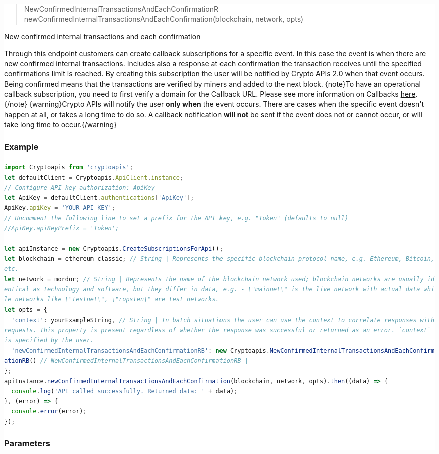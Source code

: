 > NewConfirmedInternalTransactionsAndEachConfirmationR newConfirmedInternalTransactionsAndEachConfirmation(blockchain, network, opts)

New confirmed internal transactions and each confirmation

Through this endpoint customers can create callback subscriptions for a specific event. In this case the event is when there are new confirmed internal transactions. Includes also a response at each confirmation the transaction receives until the specified confirmations limit is reached. By creating this subscription the user will be notified by Crypto APIs 2.0 when that event occurs.     Being confirmed means that the transactions are verified by miners and added to the next block.    {note}To have an operational callback subscription, you need to first verify a domain for the Callback URL. Please see more information on Callbacks [here](https://developers.cryptoapis.io/technical-documentation/general-information/callbacks#callback-url).{/note}    {warning}Crypto APIs will notify the user **only when** the event occurs. There are cases when the specific event doesn&#39;t happen at all, or takes a long time to do so. A callback notification **will not** be sent if the event does not or cannot occur, or will take long time to occur.{/warning}

### Example

```javascript
import Cryptoapis from 'cryptoapis';
let defaultClient = Cryptoapis.ApiClient.instance;
// Configure API key authorization: ApiKey
let ApiKey = defaultClient.authentications['ApiKey'];
ApiKey.apiKey = 'YOUR API KEY';
// Uncomment the following line to set a prefix for the API key, e.g. "Token" (defaults to null)
//ApiKey.apiKeyPrefix = 'Token';

let apiInstance = new Cryptoapis.CreateSubscriptionsForApi();
let blockchain = ethereum-classic; // String | Represents the specific blockchain protocol name, e.g. Ethereum, Bitcoin, etc.
let network = mordor; // String | Represents the name of the blockchain network used; blockchain networks are usually identical as technology and software, but they differ in data, e.g. - \"mainnet\" is the live network with actual data while networks like \"testnet\", \"ropsten\" are test networks.
let opts = {
  'context': yourExampleString, // String | In batch situations the user can use the context to correlate responses with requests. This property is present regardless of whether the response was successful or returned as an error. `context` is specified by the user.
  'newConfirmedInternalTransactionsAndEachConfirmationRB': new Cryptoapis.NewConfirmedInternalTransactionsAndEachConfirmationRB() // NewConfirmedInternalTransactionsAndEachConfirmationRB | 
};
apiInstance.newConfirmedInternalTransactionsAndEachConfirmation(blockchain, network, opts).then((data) => {
  console.log('API called successfully. Returned data: ' + data);
}, (error) => {
  console.error(error);
});

```

### Parameters
